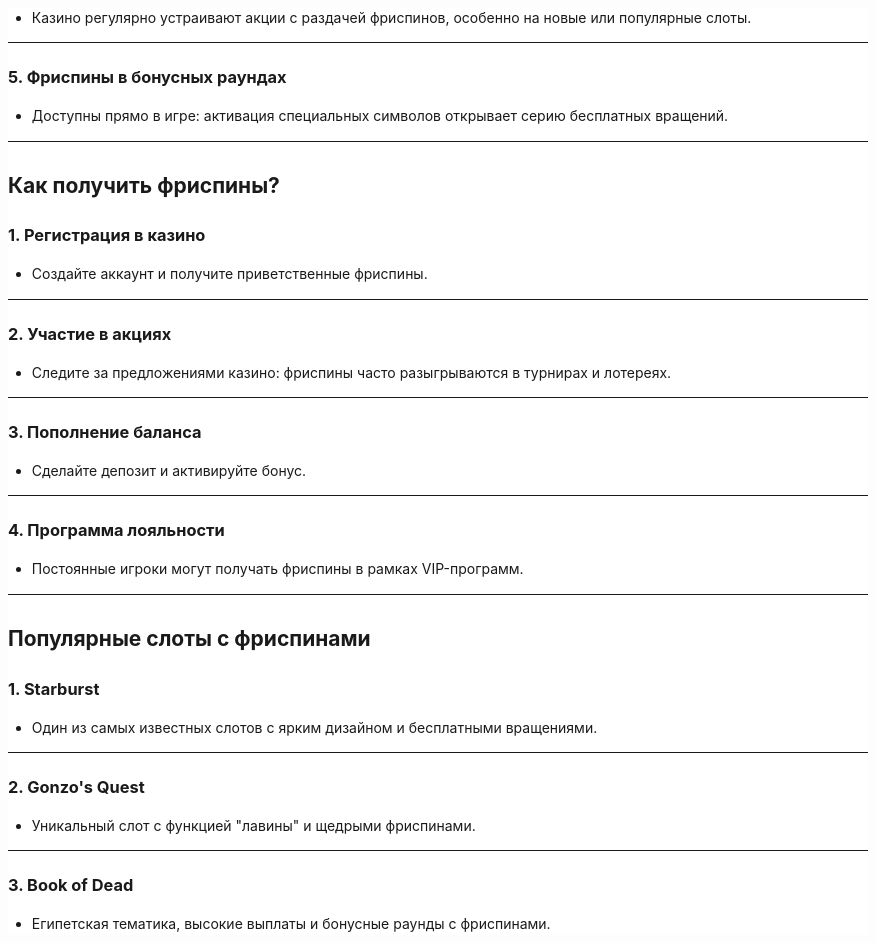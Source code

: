 * Казино регулярно устраивают акции с раздачей фриспинов, особенно на новые или популярные слоты.

***

### 5. **Фриспины в бонусных раундах**

* Доступны прямо в игре: активация специальных символов открывает серию бесплатных вращений.

***

## Как получить фриспины?

### 1. **Регистрация в казино**

* Создайте аккаунт и получите приветственные фриспины.

***

### 2. **Участие в акциях**

* Следите за предложениями казино: фриспины часто разыгрываются в турнирах и лотереях.

***

### 3. **Пополнение баланса**

* Сделайте депозит и активируйте бонус.

***

### 4. **Программа лояльности**

* Постоянные игроки могут получать фриспины в рамках VIP-программ.

***

## Популярные слоты с фриспинами

### 1. **Starburst**

* Один из самых известных слотов с ярким дизайном и бесплатными вращениями.

***

### 2. **Gonzo's Quest**

* Уникальный слот с функцией "лавины" и щедрыми фриспинами.

***

### 3. **Book of Dead**

* Египетская тематика, высокие выплаты и бонусные раунды с фриспинами.
